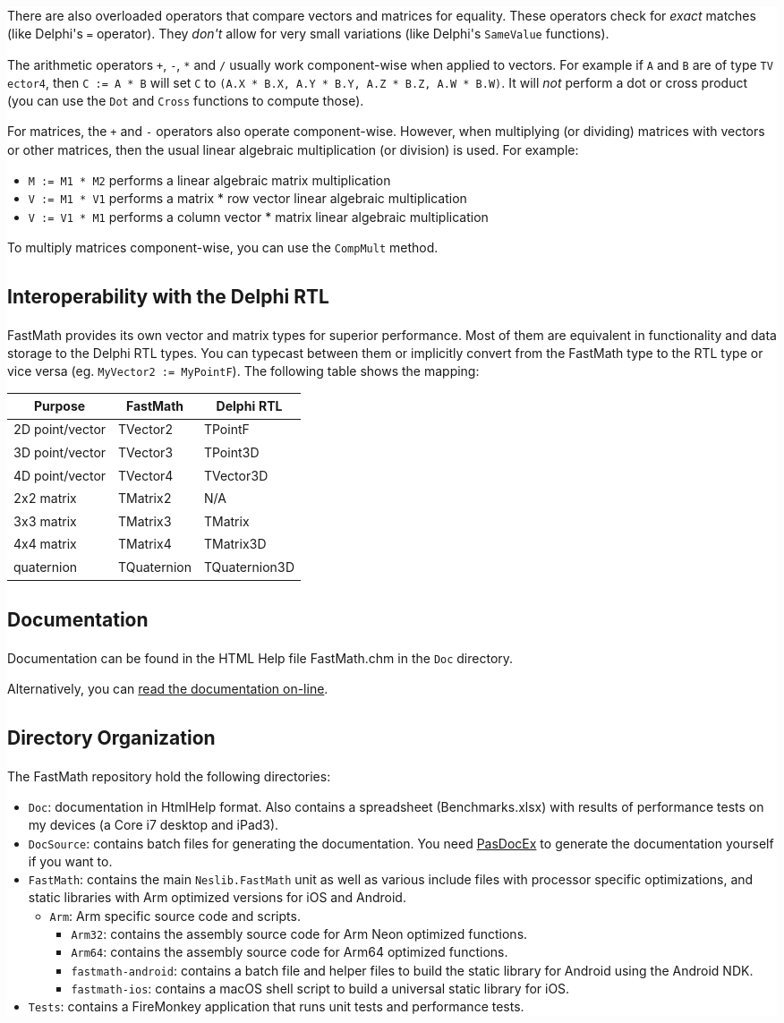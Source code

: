 There are also overloaded operators that compare vectors and matrices for equality. These operators check for *exact* matches (like Delphi's `=` operator). They *don't* allow for very small variations (like Delphi's `SameValue` functions).

The arithmetic operators `+`, `-`, `*` and `/` usually work component-wise when applied to vectors. For example if `A` and `B` are of type `TVector4`, then `C := A * B` will set `C` to `(A.X * B.X, A.Y * B.Y, A.Z * B.Z, A.W * B.W)`. It will *not* perform a dot or cross product (you can use the `Dot` and `Cross` functions to compute those).

For matrices, the `+` and `-` operators also operate component-wise. However, when multiplying (or dividing) matrices with vectors or other matrices, then the usual linear algebraic multiplication (or division) is used. For example:

* `M := M1 * M2` performs a linear algebraic matrix multiplication
* `V := M1 * V1` performs a matrix * row vector linear algebraic multiplication
* `V := V1 * M1` performs a column vector * matrix linear algebraic multiplication

To multiply matrices component-wise, you can use the `CompMult` method.

## Interoperability with the Delphi RTL

FastMath provides its own vector and matrix types for superior performance. Most of them are equivalent in functionality and data storage to the Delphi RTL types. You can typecast between them or implicitly convert from the FastMath type to the RTL type or vice versa (eg. `MyVector2 := MyPointF`). The following table shows the mapping:

| Purpose         | FastMath    | Delphi RTL    |
|-----------------|-------------|---------------|
| 2D point/vector | TVector2    | TPointF       |
| 3D point/vector | TVector3    | TPoint3D      |
| 4D point/vector | TVector4    | TVector3D     |
| 2x2 matrix      | TMatrix2    | N/A           |
| 3x3 matrix      | TMatrix3    | TMatrix       |
| 4x4 matrix      | TMatrix4    | TMatrix3D     |
| quaternion      | TQuaternion | TQuaternion3D |

## Documentation

Documentation can be found in the HTML Help file FastMath.chm in the `Doc` directory.

Alternatively, you can [read the documentation on-line](https://neslib.github.io/FastMath/).

## Directory Organization

The FastMath repository hold the following directories:

* `Doc`: documentation in HtmlHelp format. Also contains a spreadsheet (Benchmarks.xlsx) with results of performance tests on my devices (a Core i7 desktop and iPad3).
* `DocSource`: contains batch files for generating the documentation. You need [PasDocEx](https://github.com/neslib/PasDocEx) to generate the documentation yourself if you want to.
* `FastMath`: contains the main `Neslib.FastMath` unit as well as various include files with processor specific optimizations, and static libraries with Arm optimized versions for iOS and Android.
    * `Arm`: Arm specific source code and scripts.
        * `Arm32`: contains the assembly source code for Arm Neon optimized functions.
        * `Arm64`: contains the assembly source code for Arm64 optimized functions.
        * `fastmath-android`: contains a batch file and helper files to build the static library for Android using the Android NDK.
        * `fastmath-ios`: contains a macOS shell script to build a universal static library for iOS.
* `Tests`: contains a FireMonkey application that runs unit tests and performance tests.
